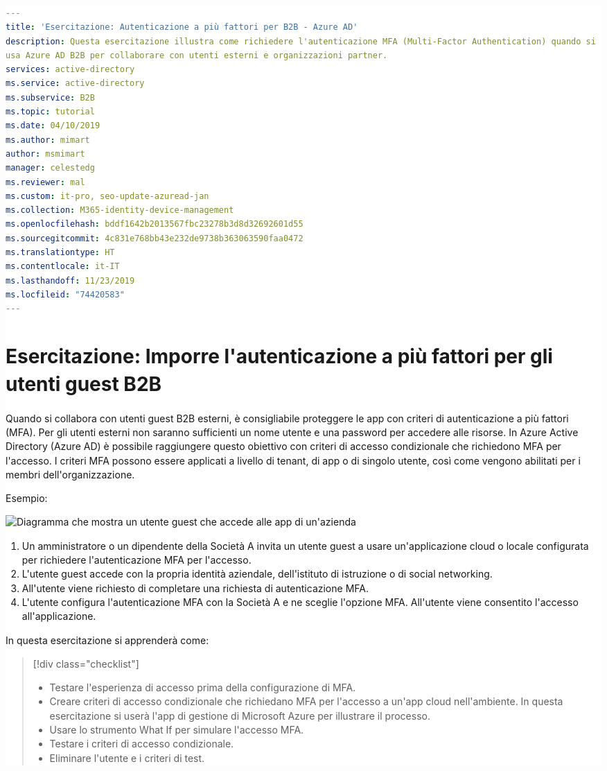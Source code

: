 ```yaml
---
title: 'Esercitazione: Autenticazione a più fattori per B2B - Azure AD'
description: Questa esercitazione illustra come richiedere l'autenticazione MFA (Multi-Factor Authentication) quando si usa Azure AD B2B per collaborare con utenti esterni e organizzazioni partner.
services: active-directory
ms.service: active-directory
ms.subservice: B2B
ms.topic: tutorial
ms.date: 04/10/2019
ms.author: mimart
author: msmimart
manager: celestedg
ms.reviewer: mal
ms.custom: it-pro, seo-update-azuread-jan
ms.collection: M365-identity-device-management
ms.openlocfilehash: bddf1642b2013567fbc23278b3d8d32692601d55
ms.sourcegitcommit: 4c831e768bb43e232de9738b363063590faa0472
ms.translationtype: HT
ms.contentlocale: it-IT
ms.lasthandoff: 11/23/2019
ms.locfileid: "74420583"
---
```

# <a name="tutorial-enforce-multi-factor-authentication-for-b2b-guest-users"></a>Esercitazione: Imporre l'autenticazione a più fattori per gli utenti guest B2B

Quando si collabora con utenti guest B2B esterni, è consigliabile proteggere le app con criteri di autenticazione a più fattori (MFA). Per gli utenti esterni non saranno sufficienti un nome utente e una password per accedere alle risorse. In Azure Active Directory (Azure AD) è possibile raggiungere questo obiettivo con criteri di accesso condizionale che richiedono MFA per l'accesso. I criteri MFA possono essere applicati a livello di tenant, di app o di singolo utente, così come vengono abilitati per i membri dell'organizzazione.

Esempio:

![Diagramma che mostra un utente guest che accede alle app di un'azienda](media/tutorial-mfa/aad-b2b-mfa-example.png)

1.  Un amministratore o un dipendente della Società A invita un utente guest a usare un'applicazione cloud o locale configurata per richiedere l'autenticazione MFA per l'accesso.
2.  L'utente guest accede con la propria identità aziendale, dell'istituto di istruzione o di social networking. 
3.  All'utente viene richiesto di completare una richiesta di autenticazione MFA. 
4.  L'utente configura l'autenticazione MFA con la Società A e ne sceglie l'opzione MFA. All'utente viene consentito l'accesso all'applicazione.

In questa esercitazione si apprenderà come:

> [!div class="checklist"]
> * Testare l'esperienza di accesso prima della configurazione di MFA.
> * Creare criteri di accesso condizionale che richiedano MFA per l'accesso a un'app cloud nell'ambiente. In questa esercitazione si userà l'app di gestione di Microsoft Azure per illustrare il processo.
> * Usare lo strumento What If per simulare l'accesso MFA.
> * Testare i criteri di accesso condizionale.
> * Eliminare l'utente e i criteri di test.
